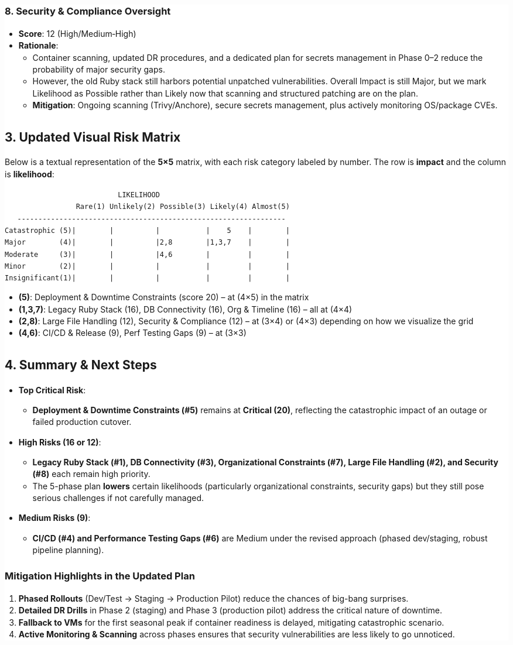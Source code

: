 ### 8. Security & Compliance Oversight
- **Score**: 12 (High/Medium‑High)  
- **Rationale**:  
  - Container scanning, updated DR procedures, and a dedicated plan for secrets management in Phase 0–2 reduce the probability of major security gaps.  
  - However, the old Ruby stack still harbors potential unpatched vulnerabilities. Overall Impact is still Major, but we mark Likelihood as Possible rather than Likely now that scanning and structured patching are on the plan.  
  - **Mitigation**: Ongoing scanning (Trivy/Anchore), secure secrets management, plus actively monitoring OS/package CVEs.

## 3. Updated Visual Risk Matrix
Below is a textual representation of the **5×5** matrix, with each risk category labeled by number. The row is **impact** and the column is **likelihood**:

```
                           LIKELIHOOD
                 Rare(1) Unlikely(2) Possible(3) Likely(4) Almost(5)
   ----------------------------------------------------------------
Catastrophic (5)|        |          |           |    5    |        |  
Major        (4)|        |          |2,8        |1,3,7    |        |
Moderate     (3)|        |          |4,6        |         |        |
Minor        (2)|        |          |           |         |        |
Insignificant(1)|        |          |           |         |        |
```

- **(5)**: Deployment & Downtime Constraints (score 20) – at (4×5) in the matrix  
- **(1,3,7)**: Legacy Ruby Stack (16), DB Connectivity (16), Org & Timeline (16) – all at (4×4)  
- **(2,8)**: Large File Handling (12), Security & Compliance (12) – at (3×4) or (4×3) depending on how we visualize the grid  
- **(4,6)**: CI/CD & Release (9), Perf Testing Gaps (9) – at (3×3)

## 4. Summary & Next Steps

- **Top Critical Risk**: 
  - **Deployment & Downtime Constraints (#5)** remains at **Critical (20)**, reflecting the catastrophic impact of an outage or failed production cutover.

- **High Risks (16 or 12)**:
  - **Legacy Ruby Stack (#1), DB Connectivity (#3), Organizational Constraints (#7), Large File Handling (#2), and Security (#8)** each remain high priority.  
  - The 5-phase plan **lowers** certain likelihoods (particularly organizational constraints, security gaps) but they still pose serious challenges if not carefully managed.

- **Medium Risks (9)**:
  - **CI/CD (#4) and Performance Testing Gaps (#6)** are Medium under the revised approach (phased dev/staging, robust pipeline planning).

### Mitigation Highlights in the Updated Plan

1. **Phased Rollouts** (Dev/Test → Staging → Production Pilot) reduce the chances of big-bang surprises.  
2. **Detailed DR Drills** in Phase 2 (staging) and Phase 3 (production pilot) address the critical nature of downtime.  
3. **Fallback to VMs** for the first seasonal peak if container readiness is delayed, mitigating catastrophic scenario.  
4. **Active Monitoring & Scanning** across phases ensures that security vulnerabilities are less likely to go unnoticed.